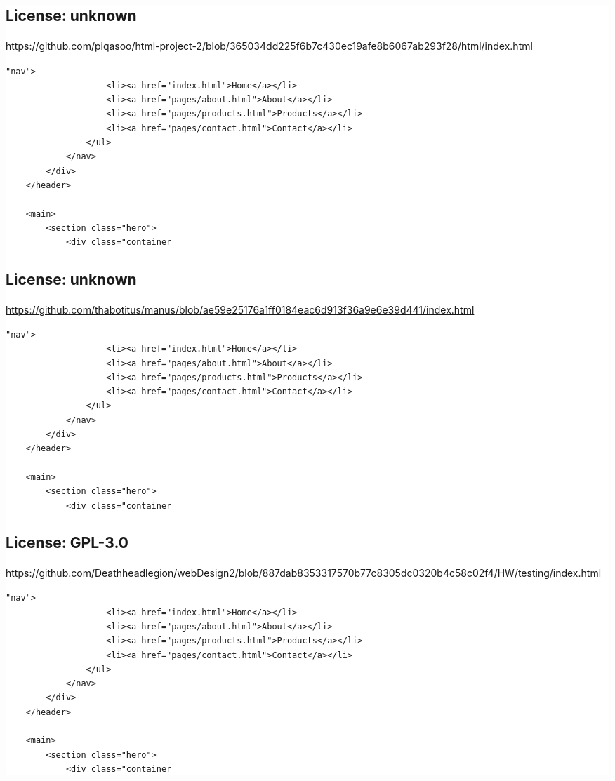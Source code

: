
## License: unknown
https://github.com/piqasoo/html-project-2/blob/365034dd225f6b7c430ec19afe8b6067ab293f28/html/index.html

```
"nav">
                    <li><a href="index.html">Home</a></li>
                    <li><a href="pages/about.html">About</a></li>
                    <li><a href="pages/products.html">Products</a></li>
                    <li><a href="pages/contact.html">Contact</a></li>
                </ul>
            </nav>
        </div>
    </header>

    <main>
        <section class="hero">
            <div class="container
```


## License: unknown
https://github.com/thabotitus/manus/blob/ae59e25176a1ff0184eac6d913f36a9e6e39d441/index.html

```
"nav">
                    <li><a href="index.html">Home</a></li>
                    <li><a href="pages/about.html">About</a></li>
                    <li><a href="pages/products.html">Products</a></li>
                    <li><a href="pages/contact.html">Contact</a></li>
                </ul>
            </nav>
        </div>
    </header>

    <main>
        <section class="hero">
            <div class="container
```


## License: GPL-3.0
https://github.com/Deathheadlegion/webDesign2/blob/887dab8353317570b77c8305dc0320b4c58c02f4/HW/testing/index.html

```
"nav">
                    <li><a href="index.html">Home</a></li>
                    <li><a href="pages/about.html">About</a></li>
                    <li><a href="pages/products.html">Products</a></li>
                    <li><a href="pages/contact.html">Contact</a></li>
                </ul>
            </nav>
        </div>
    </header>

    <main>
        <section class="hero">
            <div class="container
```
